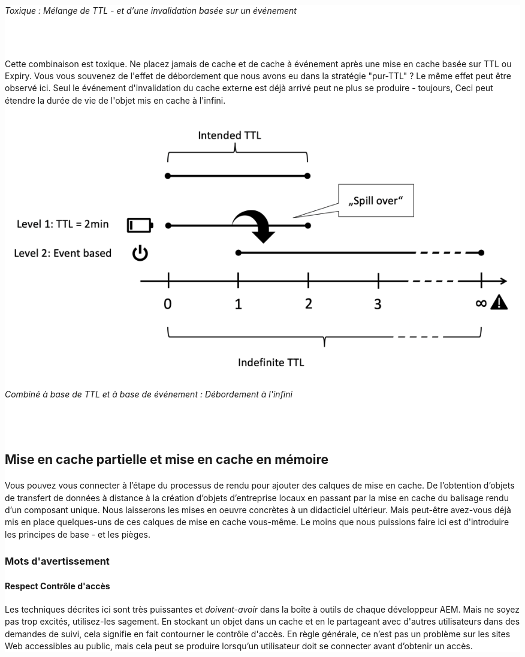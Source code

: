 *Toxique : Mélange de TTL - et d’une invalidation basée sur un événement*

<br> 

Cette combinaison est toxique. Ne placez jamais de cache et de cache à événement après une mise en cache basée sur TTL ou Expiry. Vous vous souvenez de l&#39;effet de débordement que nous avons eu dans la stratégie &quot;pur-TTL&quot; ? Le même effet peut être observé ici. Seul le événement d&#39;invalidation du cache externe est déjà arrivé peut ne plus se produire - toujours, Ceci peut étendre la durée de vie de l&#39;objet mis en cache à l&#39;infini.

![Combiné à base de TTL et à base de événement : Débordement à l&#39;infini](assets/chapter-3/infinity.png)

*Combiné à base de TTL et à base de événement : Débordement à l&#39;infini*

<br> 

## Mise en cache partielle et mise en cache en mémoire

Vous pouvez vous connecter à l’étape du processus de rendu pour ajouter des calques de mise en cache. De l’obtention d’objets de transfert de données à distance à la création d’objets d’entreprise locaux en passant par la mise en cache du balisage rendu d’un composant unique. Nous laisserons les mises en oeuvre concrètes à un didacticiel ultérieur. Mais peut-être avez-vous déjà mis en place quelques-uns de ces calques de mise en cache vous-même. Le moins que nous puissions faire ici est d&#39;introduire les principes de base - et les pièges.

### Mots d&#39;avertissement

#### Respect Contrôle d&#39;accès

Les techniques décrites ici sont très puissantes et _doivent-avoir_ dans la boîte à outils de chaque développeur AEM. Mais ne soyez pas trop excités, utilisez-les sagement. En stockant un objet dans un cache et en le partageant avec d&#39;autres utilisateurs dans des demandes de suivi, cela signifie en fait contourner le contrôle d&#39;accès. En règle générale, ce n’est pas un problème sur les sites Web accessibles au public, mais cela peut se produire lorsqu’un utilisateur doit se connecter avant d’obtenir un accès.
